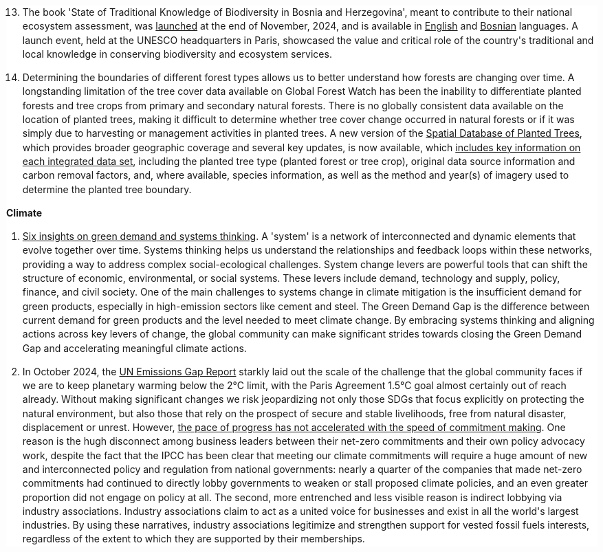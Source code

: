 13. The book 'State of Traditional Knowledge of Biodiversity in Bosnia and Herzegovina', meant to contribute to their national ecosystem assessment, was [launched](https://www.besnet.world/launch-of-the-state-of-traditional-knowledge-of-biodiversity-in-bosnia-and-herzegovina-book/) at the end of November, 2024, and is available in [English](https://fondeko.org/publication/) and [Bosnian](https://fondeko.org/publikacija/) languages. A launch event, held at the UNESCO headquarters in Paris, showcased the value and critical role of the country's traditional and local knowledge in conserving biodiversity and ecosystem services. 

14. Determining the boundaries of different forest types allows us to better understand how forests are changing over time. A longstanding limitation of the tree cover data available on Global Forest Watch has been the inability to differentiate planted forests and tree crops from primary and secondary natural forests. There is no globally consistent data available on the location of planted trees, making it difficult to determine whether tree cover change occurred in natural forests or if it was simply due to harvesting or management activities in planted trees. A new version of the [Spatial Database of Planted Trees](https://gfw.global/2Qbv7fM), which provides broader geographic coverage and several key updates, is now available, which [includes key information on each integrated data set](https://www.globalforestwatch.org/blog/data-and-tools/updated-planted-trees-map-near-global-coverage/), including the planted tree type (planted forest or tree crop), original data source information and carbon removal factors, and, where available, species information, as well as the method and year(s) of imagery used to determine the planted tree boundary.

**Climate**
1. [Six insights on green demand and systems thinking](https://climatechampions.unfccc.int/six-insights-on-green-demand-and-systems-thinking/). A 'system' is a network of interconnected and dynamic elements that evolve together over time. Systems thinking helps us understand the relationships and feedback loops within these networks, providing a way to address complex social-ecological challenges. System change levers are powerful tools that can shift the structure of economic, environmental, or social systems. These levers include demand, technology and supply, policy, finance, and civil society.  One of the main challenges to systems change in climate mitigation is the insufficient demand for green products, especially in high-emission sectors like cement and steel. The Green Demand Gap is the difference between current demand for green products and the level needed to meet climate change. By embracing systems thinking and aligning actions across key levers of change, the global community can make significant strides towards closing the Green Demand Gap and accelerating meaningful climate actions.

2. In October 2024, the [UN Emissions Gap Report](https://www.unep.org/resources/emissions-gap-report-2024?gad_source=1&gclid=CjwKCAjwg-24BhB_EiwA1ZOx8mx-Wvbq0-hnfoixE-S-TPGaXOMbPiEMj57Y7mkgCGIgg_8dLiGuEhoCw4cQAvD_BwE) starkly laid out the scale of the challenge that the global community faces if we are to keep planetary warming below the 2°C limit, with the Paris Agreement 1.5°C goal almost certainly out of reach already. Without making significant changes we risk jeopardizing not only those SDGs that focus explicitly on protecting the natural environment, but also those that rely on the prospect of secure and stable livelihoods, free from natural disaster, displacement or unrest. However, [the pace of progress has not accelerated with the speed of commitment making](https://sdg-action.org/net-zero-saboteurs/). One reason is the hugh disconnect among business leaders between their net-zero commitments and their own policy advocacy work, despite the fact that the IPCC has been clear that meeting our climate commitments will require a huge amount of new and interconnected policy and regulation from national governments: nearly a quarter of the companies that made net-zero commitments had continued to directly lobby governments to weaken or stall proposed climate policies, and an even greater proportion did not engage on policy at all. The second, more entrenched and less visible reason is indirect lobbying via industry associations. Industry associations claim to act as a united voice for businesses and exist in all the world's largest industries. By using these narratives, industry associations legitimize and strengthen support for vested fossil fuels interests, regardless of the extent to which they are supported by their memberships.
